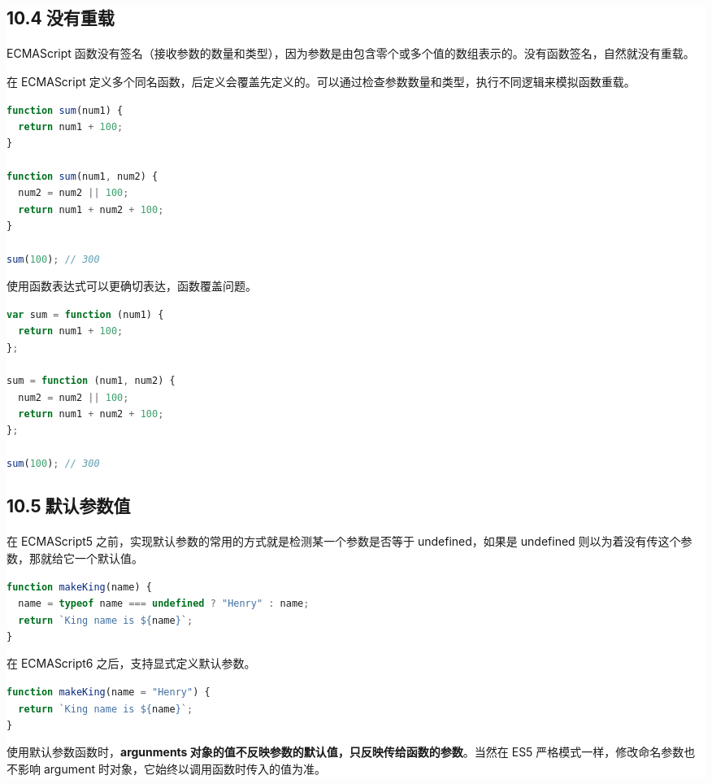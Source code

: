 ## 10.4 没有重载

ECMAScript 函数没有签名（接收参数的数量和类型），因为参数是由包含零个或多个值的数组表示的。没有函数签名，自然就没有重载。

在 ECMAScript 定义多个同名函数，后定义会覆盖先定义的。可以通过检查参数数量和类型，执行不同逻辑来模拟函数重载。

```javascript
function sum(num1) {
  return num1 + 100;
}

function sum(num1, num2) {
  num2 = num2 || 100;
  return num1 + num2 + 100;
}

sum(100); // 300
```

使用函数表达式可以更确切表达，函数覆盖问题。

```javascript
var sum = function (num1) {
  return num1 + 100;
};

sum = function (num1, num2) {
  num2 = num2 || 100;
  return num1 + num2 + 100;
};

sum(100); // 300
```

## 10.5 默认参数值

在 ECMAScript5 之前，实现默认参数的常用的方式就是检测某一个参数是否等于 undefined，如果是 undefined 则以为着没有传这个参数，那就给它一个默认值。

```js
function makeKing(name) {
  name = typeof name === undefined ? "Henry" : name;
  return `King name is ${name}`;
}
```

在 ECMAScript6 之后，支持显式定义默认参数。

```js
function makeKing(name = "Henry") {
  return `King name is ${name}`;
}
```

使用默认参数函数时，**argunments 对象的值不反映参数的默认值，只反映传给函数的参数**。当然在 ES5 严格模式一样，修改命名参数也不影响 argument 时对象，它始终以调用函数时传入的值为准。
